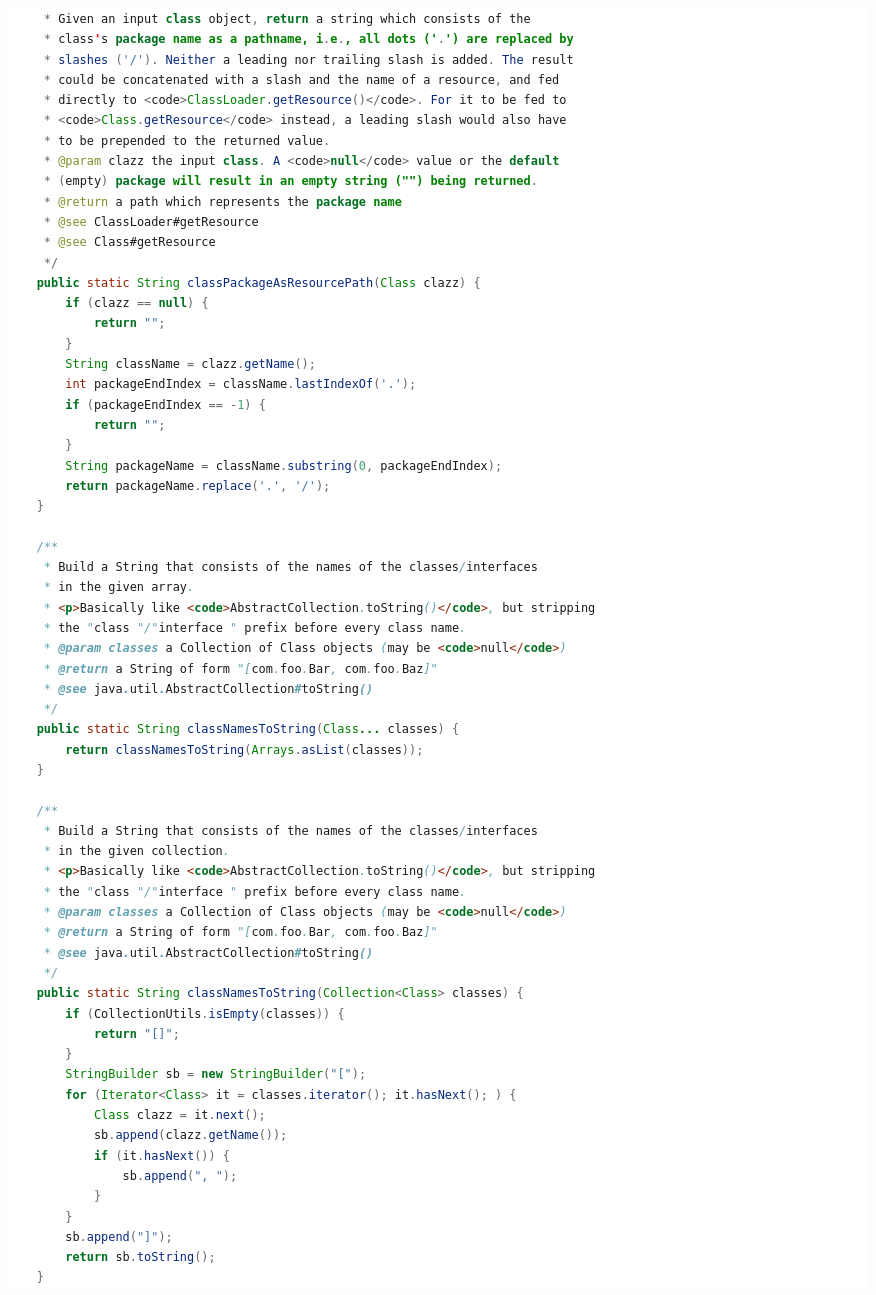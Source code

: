 ```java
	 * Given an input class object, return a string which consists of the
	 * class's package name as a pathname, i.e., all dots ('.') are replaced by
	 * slashes ('/'). Neither a leading nor trailing slash is added. The result
	 * could be concatenated with a slash and the name of a resource, and fed
	 * directly to <code>ClassLoader.getResource()</code>. For it to be fed to
	 * <code>Class.getResource</code> instead, a leading slash would also have
	 * to be prepended to the returned value.
	 * @param clazz the input class. A <code>null</code> value or the default
	 * (empty) package will result in an empty string ("") being returned.
	 * @return a path which represents the package name
	 * @see ClassLoader#getResource
	 * @see Class#getResource
	 */
	public static String classPackageAsResourcePath(Class clazz) {
		if (clazz == null) {
			return "";
		}
		String className = clazz.getName();
		int packageEndIndex = className.lastIndexOf('.');
		if (packageEndIndex == -1) {
			return "";
		}
		String packageName = className.substring(0, packageEndIndex);
		return packageName.replace('.', '/');
	}

	/**
	 * Build a String that consists of the names of the classes/interfaces
	 * in the given array.
	 * <p>Basically like <code>AbstractCollection.toString()</code>, but stripping
	 * the "class "/"interface " prefix before every class name.
	 * @param classes a Collection of Class objects (may be <code>null</code>)
	 * @return a String of form "[com.foo.Bar, com.foo.Baz]"
	 * @see java.util.AbstractCollection#toString()
	 */
	public static String classNamesToString(Class... classes) {
		return classNamesToString(Arrays.asList(classes));
	}

	/**
	 * Build a String that consists of the names of the classes/interfaces
	 * in the given collection.
	 * <p>Basically like <code>AbstractCollection.toString()</code>, but stripping
	 * the "class "/"interface " prefix before every class name.
	 * @param classes a Collection of Class objects (may be <code>null</code>)
	 * @return a String of form "[com.foo.Bar, com.foo.Baz]"
	 * @see java.util.AbstractCollection#toString()
	 */
	public static String classNamesToString(Collection<Class> classes) {
		if (CollectionUtils.isEmpty(classes)) {
			return "[]";
		}
		StringBuilder sb = new StringBuilder("[");
		for (Iterator<Class> it = classes.iterator(); it.hasNext(); ) {
			Class clazz = it.next();
			sb.append(clazz.getName());
			if (it.hasNext()) {
				sb.append(", ");
			}
		}
		sb.append("]");
		return sb.toString();
	}
```